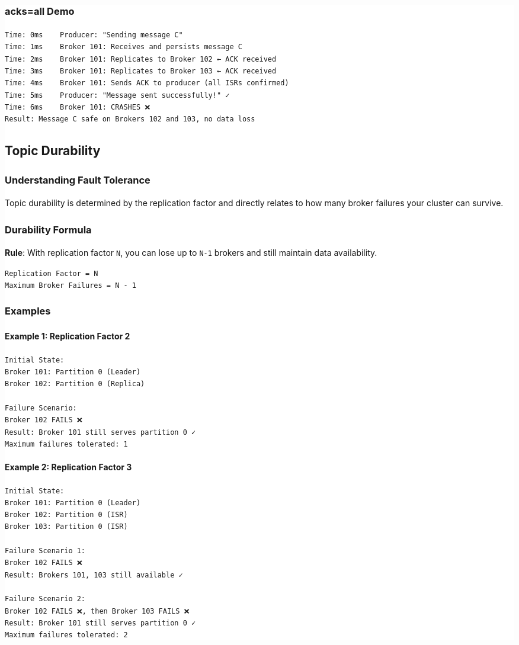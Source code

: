 ### acks=all Demo
```
Time: 0ms    Producer: "Sending message C"
Time: 1ms    Broker 101: Receives and persists message C
Time: 2ms    Broker 101: Replicates to Broker 102 ← ACK received
Time: 3ms    Broker 101: Replicates to Broker 103 ← ACK received
Time: 4ms    Broker 101: Sends ACK to producer (all ISRs confirmed)
Time: 5ms    Producer: "Message sent successfully!" ✓
Time: 6ms    Broker 101: CRASHES ❌
Result: Message C safe on Brokers 102 and 103, no data loss
```

## Topic Durability

### Understanding Fault Tolerance

Topic durability is determined by the replication factor and directly relates to how many broker failures your cluster can survive.

### Durability Formula

**Rule**: With replication factor `N`, you can lose up to `N-1` brokers and still maintain data availability.

```
Replication Factor = N
Maximum Broker Failures = N - 1
```

### Examples

#### Example 1: Replication Factor 2
```
Initial State:
Broker 101: Partition 0 (Leader)
Broker 102: Partition 0 (Replica)

Failure Scenario:
Broker 102 FAILS ❌
Result: Broker 101 still serves partition 0 ✓
Maximum failures tolerated: 1
```

#### Example 2: Replication Factor 3
```
Initial State:
Broker 101: Partition 0 (Leader)
Broker 102: Partition 0 (ISR)
Broker 103: Partition 0 (ISR)

Failure Scenario 1:
Broker 102 FAILS ❌
Result: Brokers 101, 103 still available ✓

Failure Scenario 2:
Broker 102 FAILS ❌, then Broker 103 FAILS ❌
Result: Broker 101 still serves partition 0 ✓
Maximum failures tolerated: 2
```
